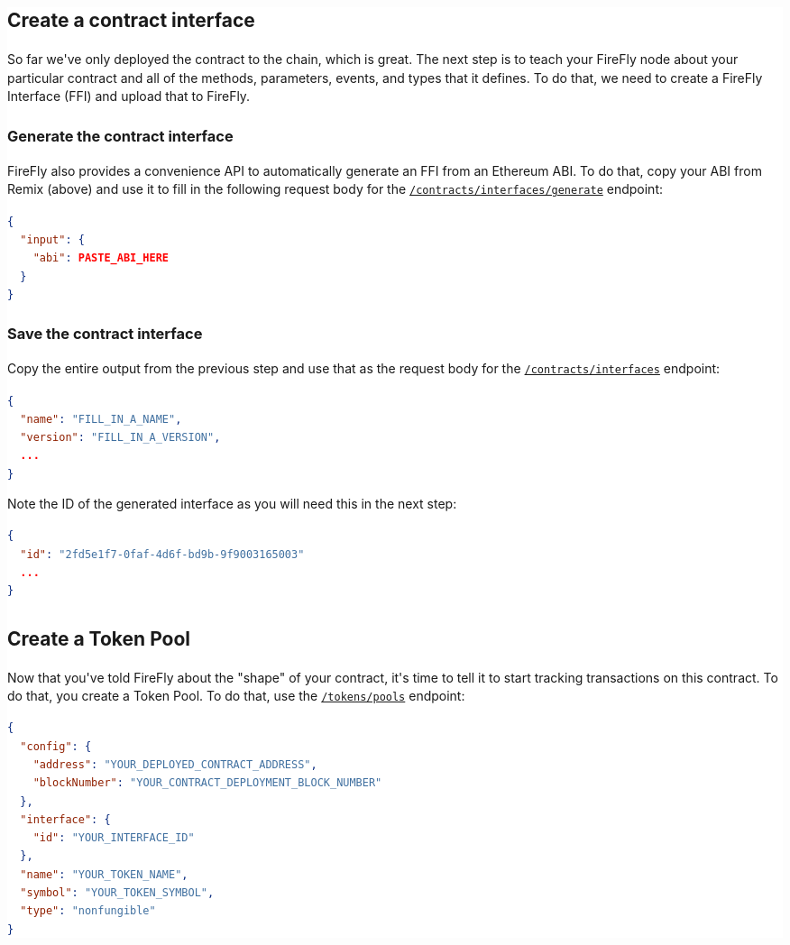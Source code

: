 ## Create a contract interface

So far we've only deployed the contract to the chain, which is great. The next step is to teach your FireFly node about your particular contract and all of the methods, parameters, events, and types that it defines. To do that, we need to create a FireFly Interface (FFI) and upload that to FireFly.

### Generate the contract interface

FireFly also provides a convenience API to automatically generate an FFI from an Ethereum ABI. To do that, copy your ABI from Remix (above) and use it to fill in the following request body for the [`/contracts/interfaces/generate`](http://127.0.0.1:5000/api#/Default%20Namespace/postGenerateContractInterface) endpoint:

```json
{
  "input": {
    "abi": PASTE_ABI_HERE
  }
}
```

### Save the contract interface

Copy the entire output from the previous step and use that as the request body for the [`/contracts/interfaces`](http://127.0.0.1:5000/api#/Default%20Namespace/postNewContractInterface) endpoint:

```json
{
  "name": "FILL_IN_A_NAME",
  "version": "FILL_IN_A_VERSION",
  ...
}
```

Note the ID of the generated interface as you will need this in the next step:

```json
{
  "id": "2fd5e1f7-0faf-4d6f-bd9b-9f9003165003"
  ...
}
```

## Create a Token Pool

Now that you've told FireFly about the "shape" of your contract, it's time to tell it to start tracking transactions on this contract. To do that, you create a Token Pool. To do that, use the [`/tokens/pools`](http://127.0.0.1:5000/api#/Default%20Namespace/postTokenPool) endpoint:

```json
{
  "config": {
    "address": "YOUR_DEPLOYED_CONTRACT_ADDRESS",
    "blockNumber": "YOUR_CONTRACT_DEPLOYMENT_BLOCK_NUMBER"
  },
  "interface": {
    "id": "YOUR_INTERFACE_ID"
  },
  "name": "YOUR_TOKEN_NAME",
  "symbol": "YOUR_TOKEN_SYMBOL",
  "type": "nonfungible"
}
```

